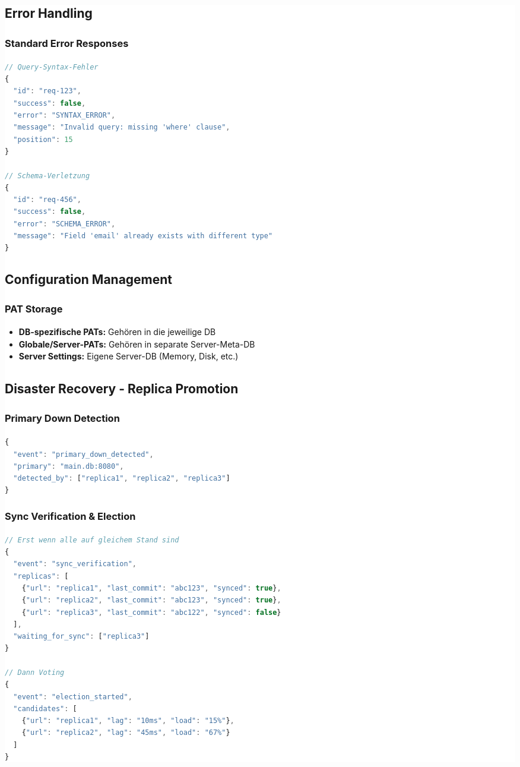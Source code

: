 ## Error Handling

### Standard Error Responses
```javascript
// Query-Syntax-Fehler
{
  "id": "req-123",
  "success": false,
  "error": "SYNTAX_ERROR",
  "message": "Invalid query: missing 'where' clause",
  "position": 15
}

// Schema-Verletzung
{
  "id": "req-456", 
  "success": false,
  "error": "SCHEMA_ERROR",
  "message": "Field 'email' already exists with different type"
}
```

## Configuration Management

### PAT Storage
- **DB-spezifische PATs:** Gehören in die jeweilige DB
- **Globale/Server-PATs:** Gehören in separate Server-Meta-DB
- **Server Settings:** Eigene Server-DB (Memory, Disk, etc.)

## Disaster Recovery - Replica Promotion

### Primary Down Detection
```javascript
{
  "event": "primary_down_detected",
  "primary": "main.db:8080",
  "detected_by": ["replica1", "replica2", "replica3"]
}
```

### Sync Verification & Election
```javascript
// Erst wenn alle auf gleichem Stand sind
{
  "event": "sync_verification",
  "replicas": [
    {"url": "replica1", "last_commit": "abc123", "synced": true},
    {"url": "replica2", "last_commit": "abc123", "synced": true},
    {"url": "replica3", "last_commit": "abc122", "synced": false}
  ],
  "waiting_for_sync": ["replica3"]
}

// Dann Voting
{
  "event": "election_started",
  "candidates": [
    {"url": "replica1", "lag": "10ms", "load": "15%"},
    {"url": "replica2", "lag": "45ms", "load": "67%"}
  ]
}
```